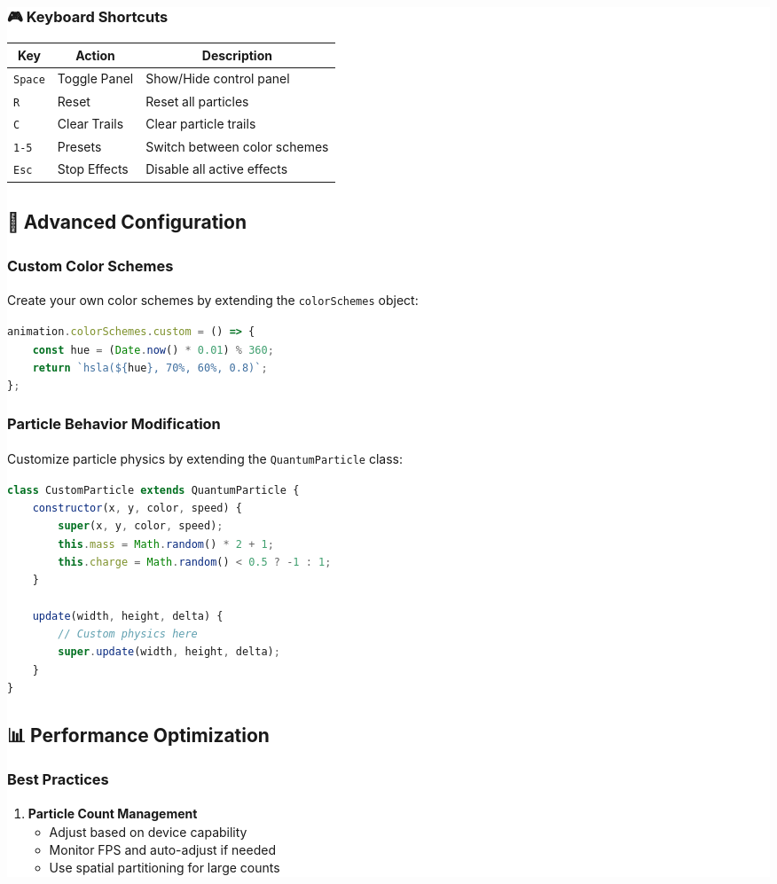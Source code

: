### 🎮 Keyboard Shortcuts

| Key | Action | Description |
|-----|--------|-------------|
| `Space` | Toggle Panel | Show/Hide control panel |
| `R` | Reset | Reset all particles |
| `C` | Clear Trails | Clear particle trails |
| `1-5` | Presets | Switch between color schemes |
| `Esc` | Stop Effects | Disable all active effects |

## 🔧 Advanced Configuration

### Custom Color Schemes
Create your own color schemes by extending the `colorSchemes` object:

```javascript
animation.colorSchemes.custom = () => {
    const hue = (Date.now() * 0.01) % 360;
    return `hsla(${hue}, 70%, 60%, 0.8)`;
};
```

### Particle Behavior Modification
Customize particle physics by extending the `QuantumParticle` class:

```javascript
class CustomParticle extends QuantumParticle {
    constructor(x, y, color, speed) {
        super(x, y, color, speed);
        this.mass = Math.random() * 2 + 1;
        this.charge = Math.random() < 0.5 ? -1 : 1;
    }

    update(width, height, delta) {
        // Custom physics here
        super.update(width, height, delta);
    }
}
```

## 📊 Performance Optimization

### Best Practices
1. **Particle Count Management**
   - Adjust based on device capability
   - Monitor FPS and auto-adjust if needed
   - Use spatial partitioning for large counts

